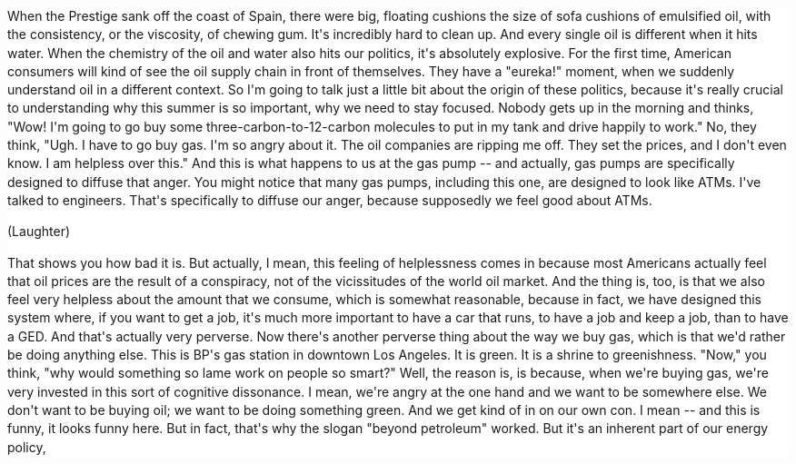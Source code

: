 When the Prestige sank off the coast of Spain,
there were big, floating cushions the size of sofa cushions
of emulsified oil,
with the consistency, or the viscosity, of chewing gum.
It&#39;s incredibly hard to clean up.
And every single oil is different when it hits water.
When the chemistry of the oil and water
also hits our politics,
it&#39;s absolutely explosive.
For the first time, American consumers
will kind of see the oil supply chain in front of themselves.
They have a &quot;eureka!&quot; moment,
when we suddenly understand oil in a different context.
So I&#39;m going to talk just a little bit about the origin of these politics,
because it&#39;s really crucial to understanding
why this summer is so important, why we need to stay focused.
Nobody gets up in the morning and thinks,
&quot;Wow! I&#39;m going to go buy
some three-carbon-to-12-carbon molecules to put in my tank
and drive happily to work.&quot;
No, they think, &quot;Ugh. I have to go buy gas.
I&#39;m so angry about it. The oil companies are ripping me off.
They set the prices, and I don&#39;t even know.
I am helpless over this.&quot;
And this is what happens to us at the gas pump --
and actually, gas pumps are specifically designed
to diffuse that anger.
You might notice that many gas pumps, including this one,
are designed to look like ATMs.
I&#39;ve talked to engineers. That&#39;s specifically to diffuse our anger,
because supposedly we feel good about ATMs.

(Laughter)

That shows you how bad it is.
But actually, I mean, this feeling of helplessness
comes in because most Americans actually feel
that oil prices are the result of a conspiracy,
not of the vicissitudes of the world oil market.
And the thing is, too,
is that we also feel very helpless about the amount that we consume,
which is somewhat reasonable,
because in fact, we have designed this system
where, if you want to get a job,
it&#39;s much more important to have a car that runs,
to have a job and keep a job, than to have a GED.
And that&#39;s actually very perverse.
Now there&#39;s another perverse thing about the way we buy gas,
which is that we&#39;d rather be doing anything else.
This is BP&#39;s gas station
in downtown Los Angeles.
It is green. It is a shrine to greenishness.
&quot;Now,&quot; you think, &quot;why would something so lame
work on people so smart?&quot;
Well, the reason is, is because, when we&#39;re buying gas,
we&#39;re very invested in this sort of cognitive dissonance.
I mean, we&#39;re angry at the one hand and we want to be somewhere else.
We don&#39;t want to be buying oil;
we want to be doing something green.
And we get kind of in on our own con.
I mean -- and this is funny,
it looks funny here.
But in fact, that&#39;s why the slogan &quot;beyond petroleum&quot; worked.
But it&#39;s an inherent part of our energy policy,